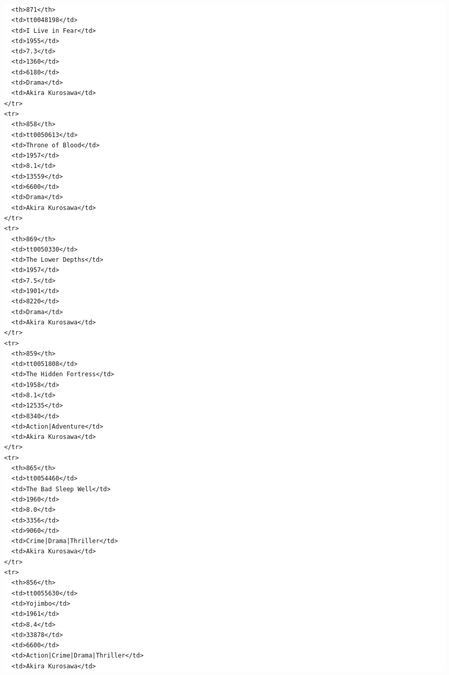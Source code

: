       <th>871</th>
      <td>tt0048198</td>
      <td>I Live in Fear</td>
      <td>1955</td>
      <td>7.3</td>
      <td>1360</td>
      <td>6180</td>
      <td>Drama</td>
      <td>Akira Kurosawa</td>
    </tr>
    <tr>
      <th>858</th>
      <td>tt0050613</td>
      <td>Throne of Blood</td>
      <td>1957</td>
      <td>8.1</td>
      <td>13559</td>
      <td>6600</td>
      <td>Drama</td>
      <td>Akira Kurosawa</td>
    </tr>
    <tr>
      <th>869</th>
      <td>tt0050330</td>
      <td>The Lower Depths</td>
      <td>1957</td>
      <td>7.5</td>
      <td>1901</td>
      <td>8220</td>
      <td>Drama</td>
      <td>Akira Kurosawa</td>
    </tr>
    <tr>
      <th>859</th>
      <td>tt0051808</td>
      <td>The Hidden Fortress</td>
      <td>1958</td>
      <td>8.1</td>
      <td>12535</td>
      <td>8340</td>
      <td>Action|Adventure</td>
      <td>Akira Kurosawa</td>
    </tr>
    <tr>
      <th>865</th>
      <td>tt0054460</td>
      <td>The Bad Sleep Well</td>
      <td>1960</td>
      <td>8.0</td>
      <td>3356</td>
      <td>9060</td>
      <td>Crime|Drama|Thriller</td>
      <td>Akira Kurosawa</td>
    </tr>
    <tr>
      <th>856</th>
      <td>tt0055630</td>
      <td>Yojimbo</td>
      <td>1961</td>
      <td>8.4</td>
      <td>33878</td>
      <td>6600</td>
      <td>Action|Crime|Drama|Thriller</td>
      <td>Akira Kurosawa</td>